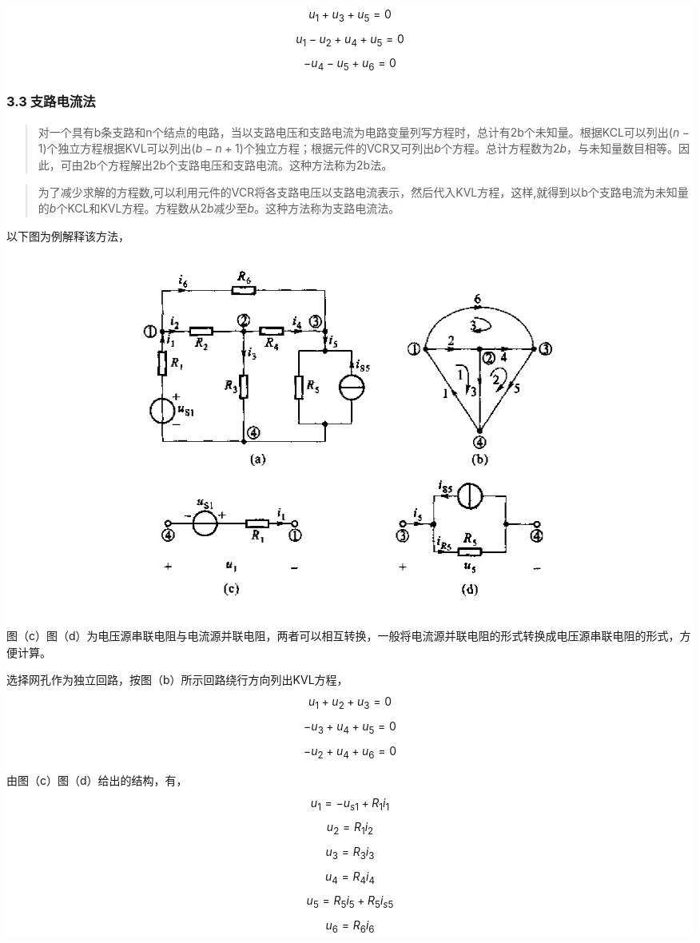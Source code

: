 $$u_1+u_3+u_5=0$$
$$u_1-u_2+u_4+u_5=0$$
$$-u_4-u_5+u_6=0$$


### **3.3 支路电流法**

> 对一个具有b条支路和n个结点的电路，当以支路电压和支路电流为电路变量列写方程时，总计有2b个未知量。根据KCL可以列出$(n-1)$个独立方程根据KVL可以列出$(b-n+1)$个独立方程；根据元件的VCR又可列出$b$个方程。总计方程数为$2b$，与未知量数目相等。因此，可由2b个方程解出2b个支路电压和支路电流。这种方法称为2b法。

> 为了减少求解的方程数,可以利用元件的VCR将各支路电压以支路电流表示，然后代入KVL方程，这样,就得到以b个支路电流为未知量的$b$个KCL和KVL方程。方程数从$2b$减少至$b$。这种方法称为支路电流法。

以下图为例解释该方法，

<center>

![](./pic/Fig22.png ':size=50%')
</center>

图（c）图（d）为电压源串联电阻与电流源并联电阻，两者可以相互转换，一般将电流源并联电阻的形式转换成电压源串联电阻的形式，方便计算。

选择网孔作为独立回路，按图（b）所示回路绕行方向列出KVL方程，
$$u_1+u_2+u_3=0$$
$$-u_3+u_4+u_5=0$$
$$-u_2+u_4+u_6=0$$

由图（c）图（d）给出的结构，有，
$$u_1=-u_{s1}+R_1i_1$$
$$u_2=R_1i_2$$
$$u_3=R_3i_3$$
$$u_4=R_4i_4$$
$$u_5=R_5i_5+R_5i_{s5}$$
$$u_6=R_6i_6$$
